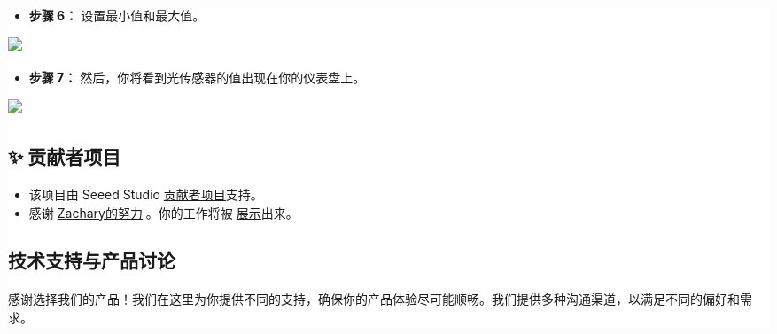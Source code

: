 - **步骤 6：** 设置最小值和最大值。

<div style={{textAlign:'center'}}><img src="https://files.seeedstudio.com/wiki/wiki-ranger/Contributions/C3-ESPHome-img/46.png"style={{width:900, height:'auto'}}/></div>

- **步骤 7：** 然后，你将看到光传感器的值出现在你的仪表盘上。

<div style={{textAlign:'center'}}><img src="https://files.seeedstudio.com/wiki/wiki-ranger/Contributions/C3-ESPHome-img/47.png"style={{width:900, height:'auto'}}/></div>












## ✨ 贡献者项目

- 该项目由 Seeed Studio  [贡献者项目](https://github.com/orgs/Seeed-Studio/projects/6/views/1?pane=issue&itemId=30957479)支持。
- 感谢 [Zachary的努力](https://github.com/Seeed-Studio/wiki-documents/issues/603) 。你的工作将被 [展示](https://wiki.seeedstudio.com/Honorary-Contributors/)出来。

## 技术支持与产品讨论

感谢选择我们的产品！我们在这里为你提供不同的支持，确保你的产品体验尽可能顺畅。我们提供多种沟通渠道，以满足不同的偏好和需求。

<div class="button_tech_support_container">
<a href="https://forum.seeedstudio.com/" class="button_forum"></a> 
<a href="https://www.seeedstudio.com/contacts" class="button_email"></a>
</div>

<div class="button_tech_support_container">
<a href="https://discord.gg/eWkprNDMU7" class="button_discord"></a> 
<a href="https://github.com/Seeed-Studio/wiki-documents/discussions/69" class="button_discussion"></a>
</div>

